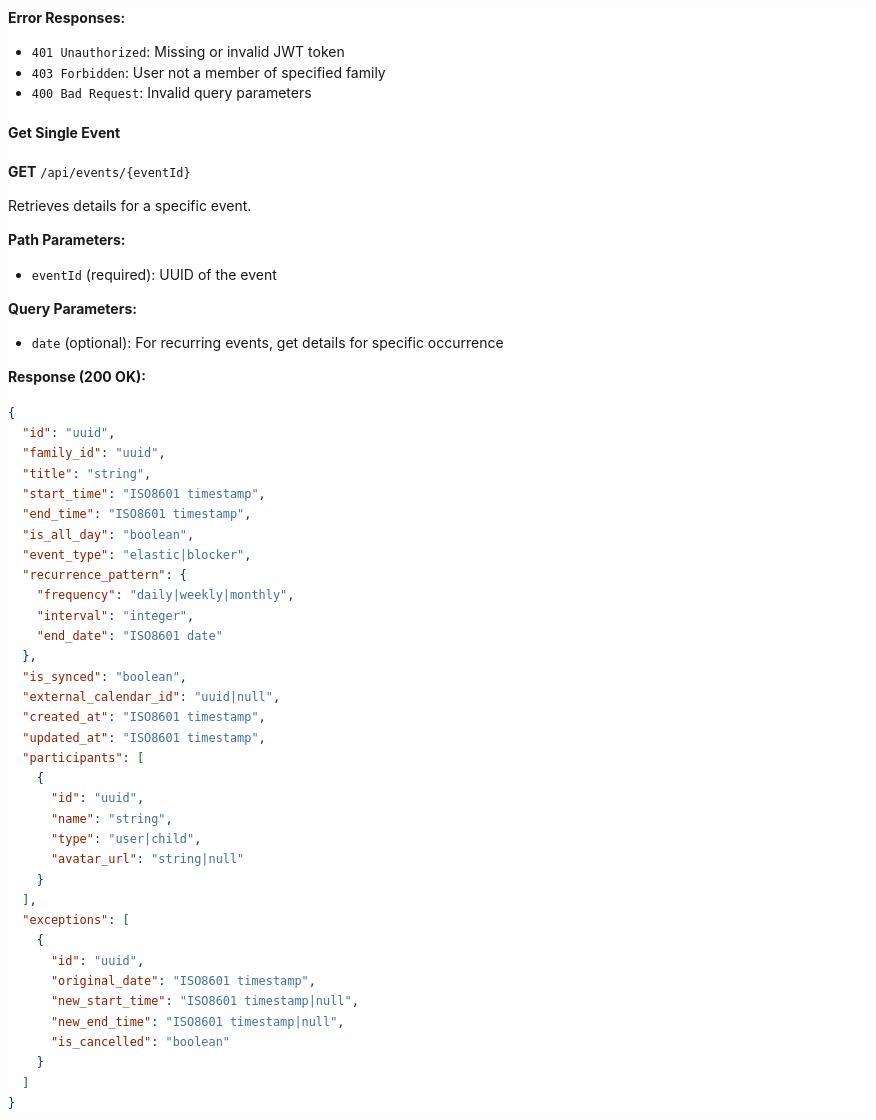 **Error Responses:**

- `401 Unauthorized`: Missing or invalid JWT token
- `403 Forbidden`: User not a member of specified family
- `400 Bad Request`: Invalid query parameters

#### Get Single Event

**GET** `/api/events/{eventId}`

Retrieves details for a specific event.

**Path Parameters:**

- `eventId` (required): UUID of the event

**Query Parameters:**

- `date` (optional): For recurring events, get details for specific occurrence

**Response (200 OK):**

```json
{
  "id": "uuid",
  "family_id": "uuid",
  "title": "string",
  "start_time": "ISO8601 timestamp",
  "end_time": "ISO8601 timestamp",
  "is_all_day": "boolean",
  "event_type": "elastic|blocker",
  "recurrence_pattern": {
    "frequency": "daily|weekly|monthly",
    "interval": "integer",
    "end_date": "ISO8601 date"
  },
  "is_synced": "boolean",
  "external_calendar_id": "uuid|null",
  "created_at": "ISO8601 timestamp",
  "updated_at": "ISO8601 timestamp",
  "participants": [
    {
      "id": "uuid",
      "name": "string",
      "type": "user|child",
      "avatar_url": "string|null"
    }
  ],
  "exceptions": [
    {
      "id": "uuid",
      "original_date": "ISO8601 timestamp",
      "new_start_time": "ISO8601 timestamp|null",
      "new_end_time": "ISO8601 timestamp|null",
      "is_cancelled": "boolean"
    }
  ]
}
```
